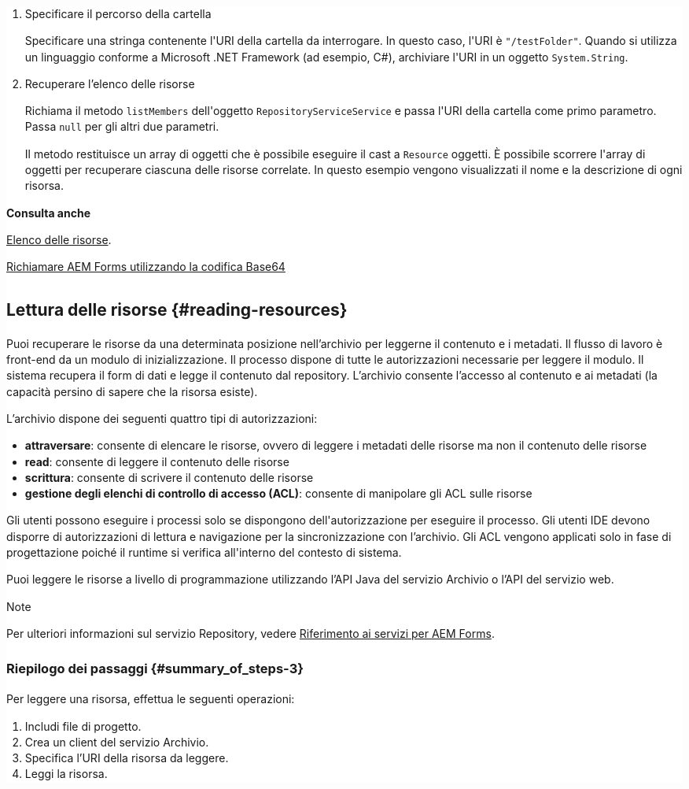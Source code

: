 1. Specificare il percorso della cartella

   Specificare una stringa contenente l&#39;URI della cartella da interrogare. In questo caso, l&#39;URI è `"/testFolder"`. Quando si utilizza un linguaggio conforme a Microsoft .NET Framework (ad esempio, C#), archiviare l&#39;URI in un oggetto `System.String`.

1. Recuperare l’elenco delle risorse

   Richiama il metodo `listMembers` dell&#39;oggetto `RepositoryServiceService` e passa l&#39;URI della cartella come primo parametro. Passa `null` per gli altri due parametri.

   Il metodo restituisce un array di oggetti che è possibile eseguire il cast a `Resource` oggetti. È possibile scorrere l&#39;array di oggetti per recuperare ciascuna delle risorse correlate. In questo esempio vengono visualizzati il nome e la descrizione di ogni risorsa.

**Consulta anche**

[Elenco delle risorse](aem-forms-repository.md#listing-resources).

[Richiamare AEM Forms utilizzando la codifica Base64](/help/forms/developing/invoking-aem-forms-using-web.md#invoking-aem-forms-using-base64-encoding)

## Lettura delle risorse {#reading-resources}

Puoi recuperare le risorse da una determinata posizione nell’archivio per leggerne il contenuto e i metadati. Il flusso di lavoro è front-end da un modulo di inizializzazione. Il processo dispone di tutte le autorizzazioni necessarie per leggere il modulo. Il sistema recupera il form di dati e legge il contenuto dal repository. L’archivio consente l’accesso al contenuto e ai metadati (la capacità persino di sapere che la risorsa esiste).

L’archivio dispone dei seguenti quattro tipi di autorizzazioni:

* **attraversare**: consente di elencare le risorse, ovvero di leggere i metadati delle risorse ma non il contenuto delle risorse
* **read**: consente di leggere il contenuto delle risorse
* **scrittura**: consente di scrivere il contenuto delle risorse
* **gestione degli elenchi di controllo di accesso (ACL)**: consente di manipolare gli ACL sulle risorse

Gli utenti possono eseguire i processi solo se dispongono dell&#39;autorizzazione per eseguire il processo. Gli utenti IDE devono disporre di autorizzazioni di lettura e navigazione per la sincronizzazione con l’archivio. Gli ACL vengono applicati solo in fase di progettazione poiché il runtime si verifica all&#39;interno del contesto di sistema.

Puoi leggere le risorse a livello di programmazione utilizzando l’API Java del servizio Archivio o l’API del servizio web.

>[!NOTE]
>
>Per ulteriori informazioni sul servizio Repository, vedere [Riferimento ai servizi per AEM Forms](https://www.adobe.com/go/learn_aemforms_services_63).

### Riepilogo dei passaggi {#summary_of_steps-3}

Per leggere una risorsa, effettua le seguenti operazioni:

1. Includi file di progetto.
1. Crea un client del servizio Archivio.
1. Specifica l’URI della risorsa da leggere.
1. Leggi la risorsa.
